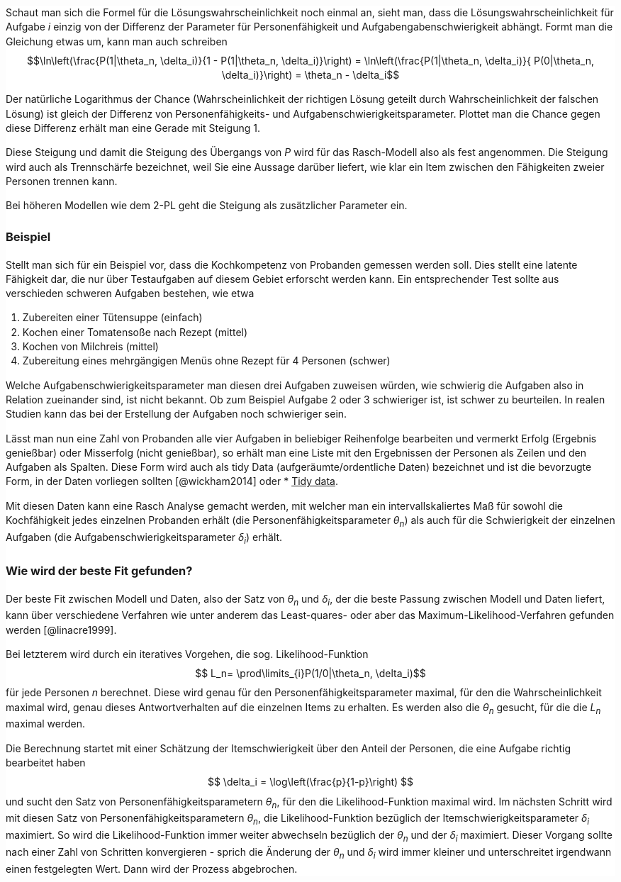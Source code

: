 Schaut man sich die Formel für die Lösungswahrscheinlichkeit noch einmal an, sieht man, dass die Lösungswahrscheinlichkeit für Aufgabe $i$ einzig von der Differenz der Parameter für Personenfähigkeit und Aufgabengabenschwierigkeit abhängt. Formt man die Gleichung etwas um, kann man auch schreiben
$$\ln\left(\frac{P(1|\theta_n, \delta_i)}{1 - P(1|\theta_n, \delta_i)}\right) = \ln\left(\frac{P(1|\theta_n, \delta_i)}{ P(0|\theta_n, \delta_i)}\right) = \theta_n - \delta_i$$

Der natürliche Logarithmus der Chance (Wahrscheinlichkeit der richtigen Lösung geteilt durch Wahrscheinlichkeit der falschen Lösung) ist gleich der Differenz von Personenfähigkeits- und Aufgabenschwierigkeitsparameter. Plottet man die Chance gegen diese Differenz erhält man eine Gerade mit Steigung 1.

Diese Steigung und damit die Steigung des Übergangs von $P$ wird für das Rasch-Modell also als fest angenommen. Die Steigung wird auch als Trennschärfe bezeichnet, weil Sie eine Aussage darüber liefert, wie klar ein Item zwischen den Fähigkeiten zweier Personen trennen kann.

Bei höheren Modellen wie dem 2-PL geht die Steigung als zusätzlicher Parameter ein.

### Beispiel
Stellt man sich für ein Beispiel vor, dass die Kochkompetenz von Probanden gemessen werden soll. Dies stellt eine latente Fähigkeit dar, die nur über Testaufgaben auf diesem Gebiet erforscht werden kann. Ein entsprechender Test sollte aus verschieden schweren Aufgaben bestehen, wie etwa

1. Zubereiten einer Tütensuppe (einfach) 
2. Kochen einer Tomatensoße nach Rezept (mittel)
3. Kochen von Milchreis (mittel)
4. Zubereitung eines mehrgängigen Menüs ohne Rezept für 4 Personen (schwer)

Welche Aufgabenschwierigkeitsparameter man diesen drei Aufgaben zuweisen würden, wie schwierig die Aufgaben also in Relation zueinander sind, ist nicht bekannt. Ob zum Beispiel Aufgabe 2 oder 3 schwieriger ist, ist schwer zu beurteilen. In realen Studien kann das bei der Erstellung der Aufgaben noch schwieriger sein.

Lässt man nun eine Zahl von Probanden alle vier Aufgaben in beliebiger Reihenfolge bearbeiten und vermerkt Erfolg (Ergebnis genießbar) oder Misserfolg (nicht genießbar), so erhält man eine Liste mit den Ergebnissen der Personen als Zeilen und den Aufgaben als Spalten. Diese Form wird auch als tidy Data (aufgeräumte/ordentliche Daten) bezeichnet und ist die bevorzugte Form, in der Daten vorliegen sollten [@wickham2014] oder * [Tidy data](https://tidyr.tidyverse.org/articles/tidy-data.html).

Mit diesen Daten kann eine Rasch Analyse gemacht werden, mit welcher man ein intervallskaliertes Maß für sowohl die Kochfähigkeit jedes einzelnen Probanden erhält (die Personenfähigkeitsparameter $\theta_n$) als auch für die Schwierigkeit der einzelnen Aufgaben (die Aufgabenschwierigkeitsparameter $\delta_i$) erhält.

### Wie wird der beste Fit gefunden?
Der beste Fit zwischen Modell und Daten, also der Satz von $\theta_n$ und $\delta_i$, der die beste Passung zwischen Modell und Daten liefert, kann über verschiedene Verfahren wie unter anderem das Least-quares- oder aber das Maximum-Likelihood-Verfahren gefunden werden [@linacre1999]. 

Bei letzterem wird durch ein iteratives Vorgehen, die sog. Likelihood-Funktion
$$ L_n= \prod\limits_{i}P(1/0|\theta_n, \delta_i)$$
für jede Personen $n$ berechnet. Diese wird genau für den Personenfähigkeitsparameter maximal, für den die Wahrscheinlichkeit maximal wird, genau dieses Antwortverhalten auf die einzelnen Items zu erhalten. Es werden also die $\theta_n$ gesucht, für die die $L_n$ maximal werden.

Die Berechnung startet mit einer Schätzung der Itemschwierigkeit über den Anteil der Personen, die eine Aufgabe richtig bearbeitet haben
$$ \delta_i = \log\left(\frac{p}{1-p}\right) $$
und sucht den Satz von Personenfähigkeitsparametern $\theta_n$, für den die Likelihood-Funktion maximal wird. Im nächsten Schritt wird mit diesen Satz von Personenfähigkeitsparametern $\theta_n$, die Likelihood-Funktion bezüglich der Itemschwierigkeitsparameter $\delta_i$ maximiert. So wird die Likelihood-Funktion immer weiter abwechseln bezüglich der $\theta_n$ und der $\delta_i$ maximiert. Dieser Vorgang sollte nach einer Zahl von Schritten konvergieren - sprich die Änderung der $\theta_n$ und $\delta_i$ wird immer kleiner und unterschreitet irgendwann einen festgelegten Wert. Dann wird der Prozess abgebrochen. 
